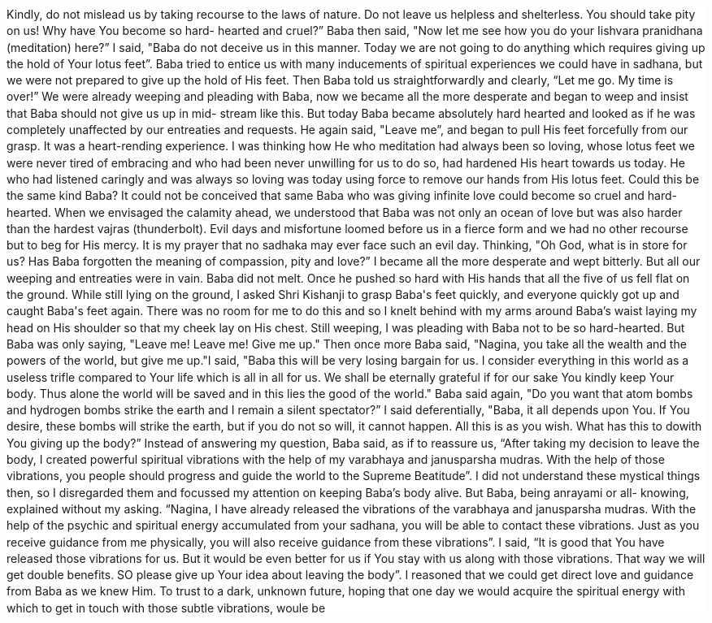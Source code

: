 Kindly, do not mislead us by taking recourse to the laws of nature. Do not leave us
helpless and shelterless. You should take pity on us! Why have You become so hard-
hearted and cruel?”
Baba then said, "Now let me see how you do your Iishvara pranidhana
(meditation) here?”
I said, "Baba do not deceive us in this manner. Today we are not going to do
anything which requires giving up the hold of Your lotus feet”.
Baba tried to entice us with many inducements of spiritual experiences we
could have in sadhana, but we were not prepared to give up the hold of His feet.
Then Baba told us straightforwardly and clearly, “Let me go. My time is over!”
We were already weeping and pleading with Baba, now we became all the
more desperate and began to weep and insist that Baba should not give us up in mid-
stream like this. But today Baba became absolutely hard hearted and looked as if he
was completely unaffected by our entreaties and requests.
He again said, "Leave me”, and began to pull His feet forcefully from our grasp.
It was a heart-rending experience. I was thinking how He who meditation had
always been so loving, whose lotus feet we were never tired of embracing and who had
been never unwilling for us to do so, had hardened His heart towards us today. He who
had listened caringly and was always so loving was today using force to remove our
hands from His lotus feet. Could this be the same kind Baba? It could not be conceived
that same Baba who was giving infinite love could become so cruel and hard-hearted.
When we envisaged the calamity ahead, we understood that Baba was not only an
ocean of love but was also harder than the hardest vajras (thunderbolt).
Evil days and misfortune loomed before us in a fierce form and we had no other
recourse but to beg for His mercy. It is my prayer that no sadhaka may ever face such
an evil day.
Thinking, "Oh God, what is in store for us? Has Baba forgotten the meaning of
compassion, pity and love?” I became all the more desperate and wept bitterly.
But all our weeping and entreaties were in vain. Baba did not melt. Once he
pushed so hard with His hands that all the five of us fell flat on the ground. While still
lying on the ground, I asked Shri Kishanji to grasp Baba's feet quickly, and everyone
quickly got up and caught Baba's feet again. There was no room for me to do this and
so I knelt behind with my arms around Baba’s waist laying my head on His shoulder so
that my cheek lay on His chest.
Still weeping, I was pleading with Baba not to be so hard-hearted.
But Baba was only saying, "Leave me! Leave me! Give me up."
Then once more Baba said, "Nagina, you take all the wealth and the powers of
the world, but give me up."I said, "Baba this will be very losing bargain for us. I consider everything in this
world as a useless trifle compared to Your life which is all in all for us. We shall be
eternally grateful if for our sake You kindly keep Your body. Thus alone the world will
be saved and in this lies the good of the world."
Baba said again, "Do you want that atom bombs and hydrogen bombs strike the
earth and I remain a silent spectator?”
I said deferentially, "Baba, it all depends upon You. If You desire, these bombs
will strike the earth, but if you do not so will, it cannot happen. All this is as you wish.
What has this to dowith You giving up the body?”
Instead of answering my question, Baba said, as if to reassure us, “After taking
my decision to leave the body, I created powerful spiritual vibrations with the help of my
varabhaya and janusparsha mudras. With the help of those vibrations, you people
should progress and guide the world to the Supreme Beatitude”.
I did not understand these mystical things then, so I disregarded them and
focussed my attention on keeping Baba’s body alive. But Baba, being anrayami or all-
knowing, explained without my asking.
“Nagina, I have already released the vibrations of the varabhaya and
janusparsha mudras. With the help of the psychic and spiritual energy accumulated
from your sadhana, you will be able to contact these vibrations. Just as you receive
guidance from me physically, you will also receive guidance from these vibrations”.
I said, “It is good that You have released those vibrations for us. But it would be
even better for us if You stay with us along with those vibrations. That way we will get
double benefits. SO please give up Your idea about leaving the body”.
I reasoned that we could get direct love and guidance from Baba as we knew
Him. To trust to a dark, unknown future, hoping that one day we would acquire the
spiritual energy with which to get in touch with those subtle vibrations, woule be